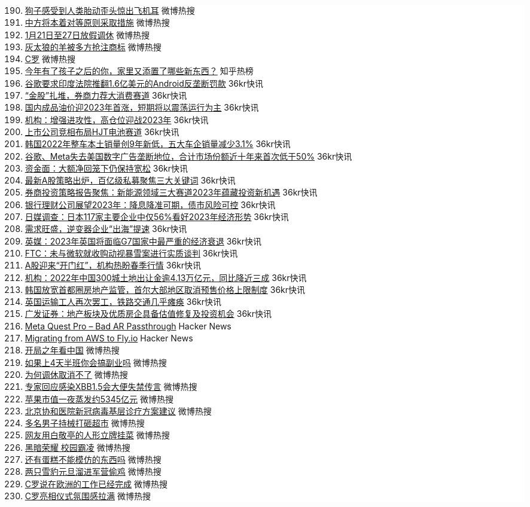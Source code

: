 190. [狗子感受到人类胎动歪头惊出飞机耳](https://s.weibo.com/weibo?q=%23%E7%8B%97%E5%AD%90%E6%84%9F%E5%8F%97%E5%88%B0%E4%BA%BA%E7%B1%BB%E8%83%8E%E5%8A%A8%E6%AD%AA%E5%A4%B4%E6%83%8A%E5%87%BA%E9%A3%9E%E6%9C%BA%E8%80%B3%23&Refer=top) 微博热搜
191. [中方将本着对等原则采取措施](https://s.weibo.com/weibo?q=%23%E4%B8%AD%E6%96%B9%E5%B0%86%E6%9C%AC%E7%9D%80%E5%AF%B9%E7%AD%89%E5%8E%9F%E5%88%99%E9%87%87%E5%8F%96%E6%8E%AA%E6%96%BD%23&Refer=top) 微博热搜
192. [1月21日至27日放假调休](https://s.weibo.com/weibo?q=%231%E6%9C%8821%E6%97%A5%E8%87%B327%E6%97%A5%E6%94%BE%E5%81%87%E8%B0%83%E4%BC%91%23&Refer=top) 微博热搜
193. [灰太狼的羊被多方抢注商标](https://s.weibo.com/weibo?q=%23%E7%81%B0%E5%A4%AA%E7%8B%BC%E7%9A%84%E7%BE%8A%E8%A2%AB%E5%A4%9A%E6%96%B9%E6%8A%A2%E6%B3%A8%E5%95%86%E6%A0%87%23&Refer=top) 微博热搜
194. [C罗](https://s.weibo.com/weibo?q=%23C%E7%BD%97%23&Refer=top) 微博热搜
195. [今年有了孩子之后的你，家里又添置了哪些新东西？](https://www.zhihu.com/question/572346949) 知乎热榜
196. [谷歌要求印度法院推翻1.6亿美元的Android反垄断罚款](https://www.36kr.com/newsflashes/2072838061128584) 36kr快讯
197. [“金股”扎堆，券商力荐大消费赛道](https://www.36kr.com/newsflashes/2072838603259008) 36kr快讯
198. [国内成品油价迎2023年首涨，短期将以震荡运行为主](https://www.36kr.com/newsflashes/2072847906618242) 36kr快讯
199. [机构：增强进攻性，高仓位迎战2023年](https://www.36kr.com/newsflashes/2072849605328009) 36kr快讯
200. [上市公司竞相布局HJT电池赛道](https://www.36kr.com/newsflashes/2072850306612355) 36kr快讯
201. [韩国2022年整车本土销量创9年新低，五大车企销量减少3.1%](https://www.36kr.com/newsflashes/2072850862668675) 36kr快讯
202. [谷歌、Meta失去美国数字广告垄断地位，合计市场份额近十年来首次低于50%](https://www.36kr.com/newsflashes/2072851522813058) 36kr快讯
203. [资金面：大额净回笼下仍保持宽松](https://www.36kr.com/newsflashes/2072852193295234) 36kr快讯
204. [最新A股策略出炉，百亿级私募聚焦三大关键词](https://www.36kr.com/newsflashes/2072855540350081) 36kr快讯
205. [券商投资策略报告聚焦：新能源领域三大赛道2023年蕴藏投资新机遇](https://www.36kr.com/newsflashes/2072856615959685) 36kr快讯
206. [银行理财公司展望2023年：降息降准可期，债市风险可控](https://www.36kr.com/newsflashes/2072858396359809) 36kr快讯
207. [日媒调查：日本117家主要企业中仅56%看好2023年经济形势](https://www.36kr.com/newsflashes/2072859976891271) 36kr快讯
208. [需求旺盛，逆变器企业“出海”提速](https://www.36kr.com/newsflashes/2072864492944263) 36kr快讯
209. [英媒：2023年英国将面临G7国家中最严重的经济衰退](https://www.36kr.com/newsflashes/2072866520562819) 36kr快讯
210. [FTC：未与微软就收购动视暴雪案进行实质谈判](https://www.36kr.com/newsflashes/2072867381410944) 36kr快讯
211. [A股迎来“开门红”，机构热盼春季行情](https://www.36kr.com/newsflashes/2072868395547785) 36kr快讯
212. [机构：2022年中国300城土地出让金逾4.13万亿元，同比降近三成](https://www.36kr.com/newsflashes/2072874417290371) 36kr快讯
213. [韩国放宽首都圈房地产监管，首尔大部地区取消预售价格上限制度](https://www.36kr.com/newsflashes/2072875375754119) 36kr快讯
214. [英国运输工人再次罢工，铁路交通几乎瘫痪](https://www.36kr.com/newsflashes/2072879675095940) 36kr快讯
215. [广发证券：地产板块及优质房企具备估值修复及投资机会](https://www.36kr.com/newsflashes/2072880519150721) 36kr快讯
216. [Meta Quest Pro – Bad AR Passthrough](https://kguttag.com/2023/01/03/meta-quest-pro-part-1-unbelievably-bad-ar-passthrough/) Hacker News
217. [Migrating from AWS to Fly.io](https://terrateam.io/blog/flying-away-from-aws) Hacker News
218. [开局之年看中国](https://s.weibo.com/weibo?q=%23%E5%BC%80%E5%B1%80%E4%B9%8B%E5%B9%B4%E7%9C%8B%E4%B8%AD%E5%9B%BD%23&Refer=top) 微博热搜
219. [如果上4天半班你会搞副业吗](https://s.weibo.com/weibo?q=%23%E5%A6%82%E6%9E%9C%E4%B8%8A4%E5%A4%A9%E5%8D%8A%E7%8F%AD%E4%BD%A0%E4%BC%9A%E6%90%9E%E5%89%AF%E4%B8%9A%E5%90%97%23&Refer=top) 微博热搜
220. [为何调休取消不了](https://s.weibo.com/weibo?q=%23%E4%B8%BA%E4%BD%95%E8%B0%83%E4%BC%91%E5%8F%96%E6%B6%88%E4%B8%8D%E4%BA%86%23&Refer=top) 微博热搜
221. [专家回应感染XBB1.5会大便失禁传言](https://s.weibo.com/weibo?q=%23%E4%B8%93%E5%AE%B6%E5%9B%9E%E5%BA%94%E6%84%9F%E6%9F%93XBB1.5%E4%BC%9A%E5%A4%A7%E4%BE%BF%E5%A4%B1%E7%A6%81%E4%BC%A0%E8%A8%80%23&Refer=top) 微博热搜
222. [苹果市值一夜蒸发约5345亿元](https://s.weibo.com/weibo?q=%23%E8%8B%B9%E6%9E%9C%E5%B8%82%E5%80%BC%E4%B8%80%E5%A4%9C%E8%92%B8%E5%8F%91%E7%BA%A65345%E4%BA%BF%E5%85%83%23&Refer=top) 微博热搜
223. [北京协和医院新冠病毒基层诊疗方案建议](https://s.weibo.com/weibo?q=%23%E5%8C%97%E4%BA%AC%E5%8D%8F%E5%92%8C%E5%8C%BB%E9%99%A2%E6%96%B0%E5%86%A0%E7%97%85%E6%AF%92%E5%9F%BA%E5%B1%82%E8%AF%8A%E7%96%97%E6%96%B9%E6%A1%88%E5%BB%BA%E8%AE%AE%23&Refer=top) 微博热搜
224. [多名男子持械打砸超市](https://s.weibo.com/weibo?q=%23%E5%A4%9A%E5%90%8D%E7%94%B7%E5%AD%90%E6%8C%81%E6%A2%B0%E6%89%93%E7%A0%B8%E8%B6%85%E5%B8%82%23&Refer=top) 微博热搜
225. [网友用白敬亭的人形立牌挂菜](https://s.weibo.com/weibo?q=%23%E7%BD%91%E5%8F%8B%E7%94%A8%E7%99%BD%E6%95%AC%E4%BA%AD%E7%9A%84%E4%BA%BA%E5%BD%A2%E7%AB%8B%E7%89%8C%E6%8C%82%E8%8F%9C%23&Refer=top) 微博热搜
226. [黑暗荣耀 校园霸凌](https://s.weibo.com/weibo?q=%23%E9%BB%91%E6%9A%97%E8%8D%A3%E8%80%80+%E6%A0%A1%E5%9B%AD%E9%9C%B8%E5%87%8C%23&Refer=top) 微博热搜
227. [还有蛋糕不能模仿的东西吗](https://s.weibo.com/weibo?q=%23%E8%BF%98%E6%9C%89%E8%9B%8B%E7%B3%95%E4%B8%8D%E8%83%BD%E6%A8%A1%E4%BB%BF%E7%9A%84%E4%B8%9C%E8%A5%BF%E5%90%97%23&Refer=top) 微博热搜
228. [两只雪豹元旦溜进军营偷鸡](https://s.weibo.com/weibo?q=%23%E4%B8%A4%E5%8F%AA%E9%9B%AA%E8%B1%B9%E5%85%83%E6%97%A6%E6%BA%9C%E8%BF%9B%E5%86%9B%E8%90%A5%E5%81%B7%E9%B8%A1%23&Refer=top) 微博热搜
229. [C罗说在欧洲的工作已经完成](https://s.weibo.com/weibo?q=%23C%E7%BD%97%E8%AF%B4%E5%9C%A8%E6%AC%A7%E6%B4%B2%E7%9A%84%E5%B7%A5%E4%BD%9C%E5%B7%B2%E7%BB%8F%E5%AE%8C%E6%88%90%23&Refer=top) 微博热搜
230. [C罗亮相仪式氛围感拉满](https://s.weibo.com/weibo?q=%23C%E7%BD%97%E4%BA%AE%E7%9B%B8%E4%BB%AA%E5%BC%8F%E6%B0%9B%E5%9B%B4%E6%84%9F%E6%8B%89%E6%BB%A1%23&Refer=top) 微博热搜